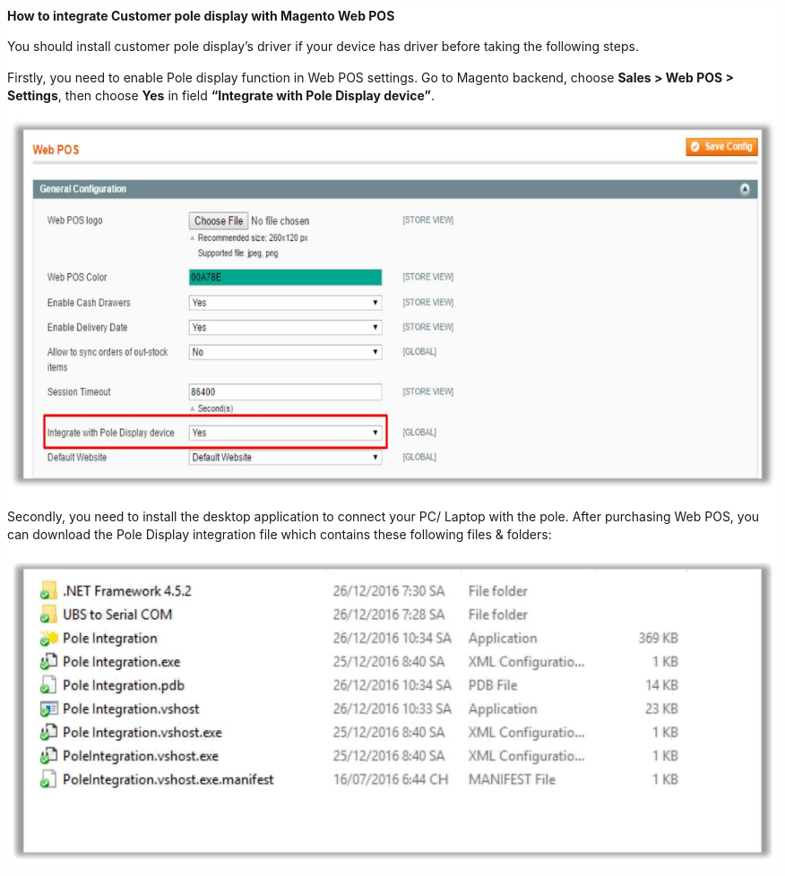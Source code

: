 **How to integrate Customer pole display with Magento Web POS**

You should install customer pole display’s driver if your device has driver before taking the following steps.

Firstly, you need to enable Pole display function in Web POS settings. Go to Magento backend, choose **Sales > Web POS > Settings**, then choose **Yes** in field **“Integrate with Pole Display device”**.

![](https://github.com/Magestore/Docs/blob/master/extensions/Magento%201%20Extensions/Image_Web%20POS/image035.jpg)

Secondly, you need to install the desktop application to connect your PC/ Laptop with the pole. After purchasing Web POS, you can download the Pole Display integration file which contains these following files & folders:

![](https://github.com/Magestore/Docs/blob/master/extensions/Magento%201%20Extensions/Image_Web%20POS/image037.jpg)
